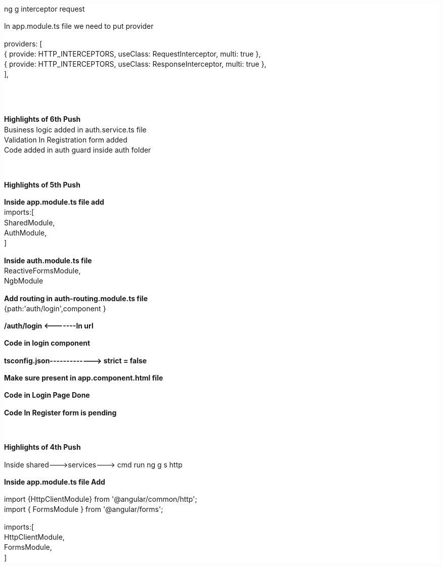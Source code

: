 ng g interceptor request<br/>


In app.module.ts file we need to put provider<br/>

  providers: [<br/>
    { provide: HTTP_INTERCEPTORS, useClass: RequestInterceptor, multi: true },<br/>
    { provide: HTTP_INTERCEPTORS, useClass: ResponseInterceptor, multi: true },<br/>
  ],<br/>


<br/><br/>

<b>Highlights of 6th Push</b> <br/>
Business logic added in auth.service.ts file  <br/>
Validation In Registration form added <br/>
Code added in auth guard inside auth folder <br/>

<br>

<b>Highlights of 5th Push</b> <br/>

<b>Inside app.module.ts file add</b> <br/>
imports:[ <br/>
    SharedModule, <br/>
    AuthModule, <br/>
]  <br/>


<b>Inside auth.module.ts file</b><br/>
ReactiveFormsModule,<br/>
NgbModule<br/>


<b>Add routing in auth-routing.module.ts file</b><br>
{path:'auth/login',component }<br/>

<b> /auth/login <-------In url </b> <br/>

<b>Code in login component</b> </br>


<b>tsconfig.json-------------> strict = false </b> </br>

<b>Make sure  <router-outlet></router-outlet>  present in app.component.html file</b><br>

<b>Code in Login Page Done</b></br>

<b>Code In Register form is pending</b></br>

<br/>

<b>Highlights of 4th Push</b> <br/>

Inside shared--->services---> cmd run ng g s http <br/>

<b>Inside app.module.ts file Add </b> <br>

import {HttpClientModule} from '@angular/common/http';<br>
import { FormsModule } from '@angular/forms';<br>

imports:[<br>
    HttpClientModule,<br>
    FormsModule,<br>
]<br>

